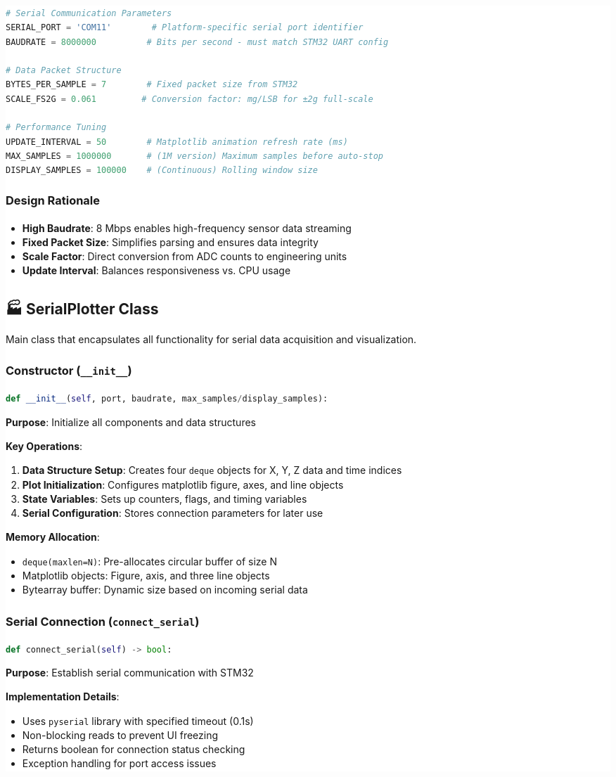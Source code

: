 ```python
# Serial Communication Parameters
SERIAL_PORT = 'COM11'        # Platform-specific serial port identifier
BAUDRATE = 8000000          # Bits per second - must match STM32 UART config

# Data Packet Structure
BYTES_PER_SAMPLE = 7        # Fixed packet size from STM32
SCALE_FS2G = 0.061         # Conversion factor: mg/LSB for ±2g full-scale

# Performance Tuning
UPDATE_INTERVAL = 50        # Matplotlib animation refresh rate (ms)
MAX_SAMPLES = 1000000       # (1M version) Maximum samples before auto-stop
DISPLAY_SAMPLES = 100000    # (Continuous) Rolling window size
```

### Design Rationale

- **High Baudrate**: 8 Mbps enables high-frequency sensor data streaming
- **Fixed Packet Size**: Simplifies parsing and ensures data integrity
- **Scale Factor**: Direct conversion from ADC counts to engineering units
- **Update Interval**: Balances responsiveness vs. CPU usage

## 🏭 SerialPlotter Class

Main class that encapsulates all functionality for serial data acquisition and visualization.

### Constructor (`__init__`)

```python
def __init__(self, port, baudrate, max_samples/display_samples):
```

**Purpose**: Initialize all components and data structures

**Key Operations**:
1. **Data Structure Setup**: Creates four `deque` objects for X, Y, Z data and time indices
2. **Plot Initialization**: Configures matplotlib figure, axes, and line objects
3. **State Variables**: Sets up counters, flags, and timing variables
4. **Serial Configuration**: Stores connection parameters for later use

**Memory Allocation**:
- `deque(maxlen=N)`: Pre-allocates circular buffer of size N
- Matplotlib objects: Figure, axis, and three line objects
- Bytearray buffer: Dynamic size based on incoming serial data

### Serial Connection (`connect_serial`)

```python
def connect_serial(self) -> bool:
```

**Purpose**: Establish serial communication with STM32

**Implementation Details**:
- Uses `pyserial` library with specified timeout (0.1s)
- Non-blocking reads to prevent UI freezing
- Returns boolean for connection status checking
- Exception handling for port access issues
